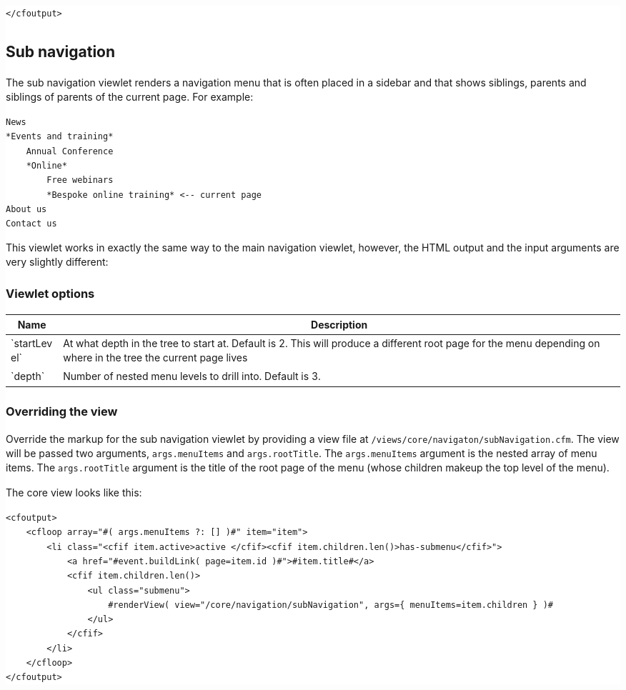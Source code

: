 ```lucee
</cfoutput>
```

## Sub navigation

The sub navigation viewlet renders a navigation menu that is often placed in a sidebar and that shows siblings, parents and siblings of parents of the current page. For example:

```
News
*Events and training*
    Annual Conference
    *Online*
        Free webinars
        *Bespoke online training* <-- current page
About us
Contact us
```

This viewlet works in exactly the same way to the main navigation viewlet, however, the HTML output and the input arguments are very slightly different:

### Viewlet options

<div class="table-responsive">
    <table class="table">
        <thead>
            <tr>
                <th>Name</th>
                <th>Description</th>
            </tr>
        </thead>
        <tbody>
            <tr><td>`startLevel`</td> <td>At what depth in the tree to start at. Default is 2. This will produce a different root page for the menu depending on where in the tree the current page lives</td></tr>
            <tr><td>`depth`</td>      <td>Number of nested menu levels to drill into. Default is 3.</td></tr>
        </tbody>
    </table>
</div>

### Overriding the view

Override the markup for the sub navigation viewlet by providing a view file at `/views/core/navigaton/subNavigation.cfm`. The view will be passed two arguments, `args.menuItems` and `args.rootTitle`. The `args.menuItems` argument is the nested array of menu items. The `args.rootTitle` argument is the title of the root page of the menu (whose children makeup the top level of the menu).

The core view looks like this:

```lucee
<cfoutput>
    <cfloop array="#( args.menuItems ?: [] )#" item="item">
        <li class="<cfif item.active>active </cfif><cfif item.children.len()>has-submenu</cfif>">
            <a href="#event.buildLink( page=item.id )#">#item.title#</a>
            <cfif item.children.len()>
                <ul class="submenu">
                    #renderView( view="/core/navigation/subNavigation", args={ menuItems=item.children } )#
                </ul>
            </cfif>
        </li>
    </cfloop>
</cfoutput>
```
